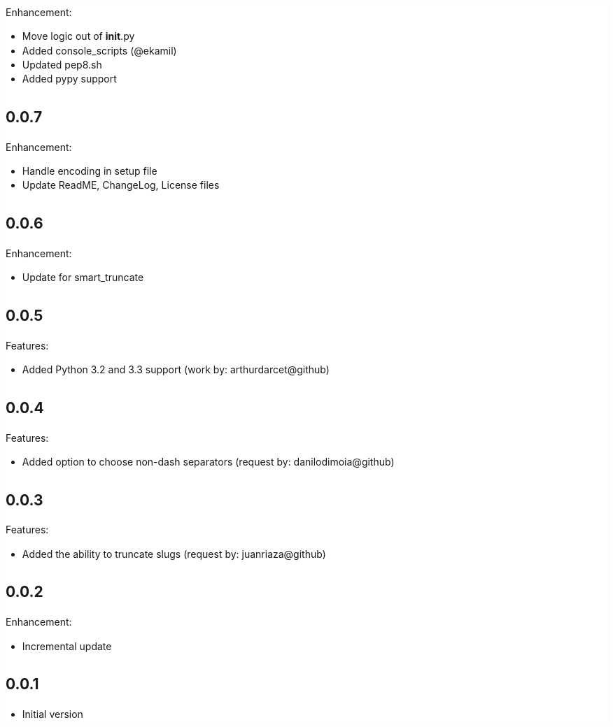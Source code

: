 Enhancement:

- Move logic out of **init**.py
- Added console_scripts (@ekamil)
- Updated pep8.sh
- Added pypy support

## 0.0.7

Enhancement:

- Handle encoding in setup file
- Update ReadME, ChangeLog, License files

## 0.0.6

Enhancement:

- Update for smart_truncate

## 0.0.5

Features:

- Added Python 3.2 and 3.3 support (work by: arthurdarcet@github)

## 0.0.4

Features:

- Added option to choose non-dash separators (request by: danilodimoia@github)

## 0.0.3

Features:

- Added the ability to truncate slugs (request by: juanriaza@github)

## 0.0.2

Enhancement:

- Incremental update

## 0.0.1

- Initial version
